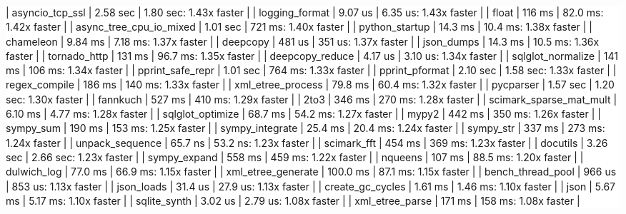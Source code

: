 | asyncio_tcp_ssl          | 2.58 sec                                               | 1.80 sec: 1.43x faster                                         |
| logging_format           | 9.07 us                                                | 6.35 us: 1.43x faster                                          |
| float                    | 116 ms                                                 | 82.0 ms: 1.42x faster                                          |
| async_tree_cpu_io_mixed  | 1.01 sec                                               | 721 ms: 1.40x faster                                           |
| python_startup           | 14.3 ms                                                | 10.4 ms: 1.38x faster                                          |
| chameleon                | 9.84 ms                                                | 7.18 ms: 1.37x faster                                          |
| deepcopy                 | 481 us                                                 | 351 us: 1.37x faster                                           |
| json_dumps               | 14.3 ms                                                | 10.5 ms: 1.36x faster                                          |
| tornado_http             | 131 ms                                                 | 96.7 ms: 1.35x faster                                          |
| deepcopy_reduce          | 4.17 us                                                | 3.10 us: 1.34x faster                                          |
| sqlglot_normalize        | 141 ms                                                 | 106 ms: 1.34x faster                                           |
| pprint_safe_repr         | 1.01 sec                                               | 764 ms: 1.33x faster                                           |
| pprint_pformat           | 2.10 sec                                               | 1.58 sec: 1.33x faster                                         |
| regex_compile            | 186 ms                                                 | 140 ms: 1.33x faster                                           |
| xml_etree_process        | 79.8 ms                                                | 60.4 ms: 1.32x faster                                          |
| pycparser                | 1.57 sec                                               | 1.20 sec: 1.30x faster                                         |
| fannkuch                 | 527 ms                                                 | 410 ms: 1.29x faster                                           |
| 2to3                     | 346 ms                                                 | 270 ms: 1.28x faster                                           |
| scimark_sparse_mat_mult  | 6.10 ms                                                | 4.77 ms: 1.28x faster                                          |
| sqlglot_optimize         | 68.7 ms                                                | 54.2 ms: 1.27x faster                                          |
| mypy2                    | 442 ms                                                 | 350 ms: 1.26x faster                                           |
| sympy_sum                | 190 ms                                                 | 153 ms: 1.25x faster                                           |
| sympy_integrate          | 25.4 ms                                                | 20.4 ms: 1.24x faster                                          |
| sympy_str                | 337 ms                                                 | 273 ms: 1.24x faster                                           |
| unpack_sequence          | 65.7 ns                                                | 53.2 ns: 1.23x faster                                          |
| scimark_fft              | 454 ms                                                 | 369 ms: 1.23x faster                                           |
| docutils                 | 3.26 sec                                               | 2.66 sec: 1.23x faster                                         |
| sympy_expand             | 558 ms                                                 | 459 ms: 1.22x faster                                           |
| nqueens                  | 107 ms                                                 | 88.5 ms: 1.20x faster                                          |
| dulwich_log              | 77.0 ms                                                | 66.9 ms: 1.15x faster                                          |
| xml_etree_generate       | 100.0 ms                                               | 87.1 ms: 1.15x faster                                          |
| bench_thread_pool        | 966 us                                                 | 853 us: 1.13x faster                                           |
| json_loads               | 31.4 us                                                | 27.9 us: 1.13x faster                                          |
| create_gc_cycles         | 1.61 ms                                                | 1.46 ms: 1.10x faster                                          |
| json                     | 5.67 ms                                                | 5.17 ms: 1.10x faster                                          |
| sqlite_synth             | 3.02 us                                                | 2.79 us: 1.08x faster                                          |
| xml_etree_parse          | 171 ms                                                 | 158 ms: 1.08x faster                                           |